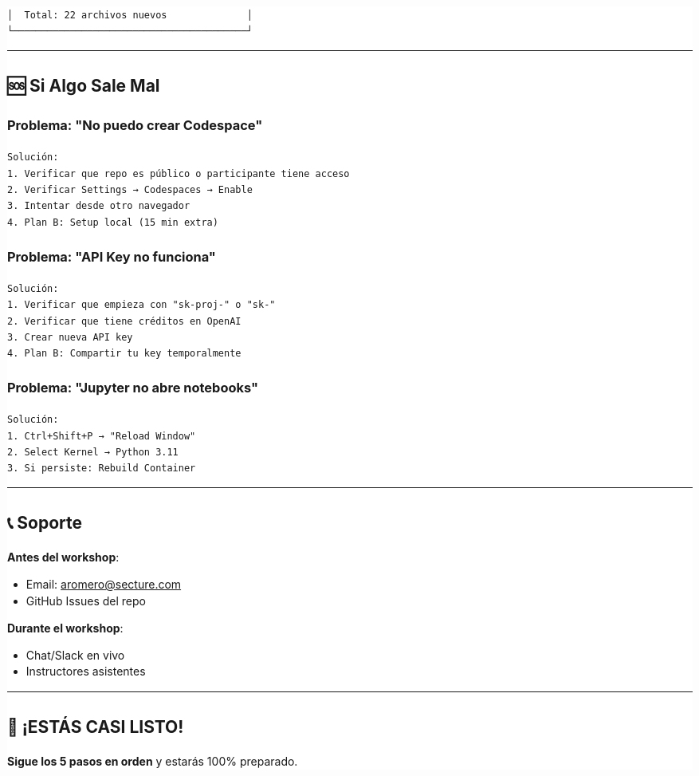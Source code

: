 ```
│  Total: 22 archivos nuevos              │
└─────────────────────────────────────────┘
```

---

## 🆘 Si Algo Sale Mal

### Problema: "No puedo crear Codespace"
```
Solución:
1. Verificar que repo es público o participante tiene acceso
2. Verificar Settings → Codespaces → Enable
3. Intentar desde otro navegador
4. Plan B: Setup local (15 min extra)
```

### Problema: "API Key no funciona"
```
Solución:
1. Verificar que empieza con "sk-proj-" o "sk-"
2. Verificar que tiene créditos en OpenAI
3. Crear nueva API key
4. Plan B: Compartir tu key temporalmente
```

### Problema: "Jupyter no abre notebooks"
```
Solución:
1. Ctrl+Shift+P → "Reload Window"
2. Select Kernel → Python 3.11
3. Si persiste: Rebuild Container
```

---

## 📞 Soporte

**Antes del workshop**:
- Email: aromero@secture.com
- GitHub Issues del repo

**Durante el workshop**:
- Chat/Slack en vivo
- Instructores asistentes

---

## 🎉 ¡ESTÁS CASI LISTO!

**Sigue los 5 pasos en orden** y estarás 100% preparado.
